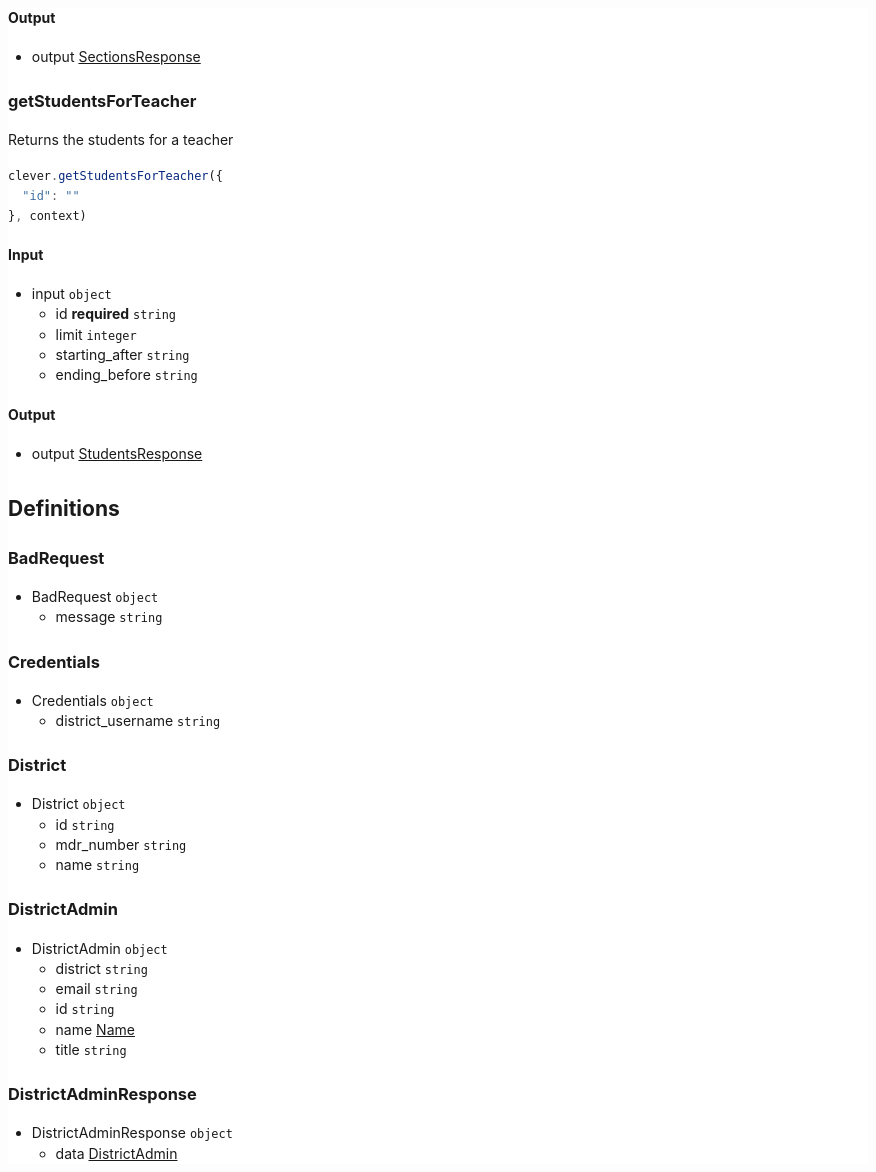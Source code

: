#### Output
* output [SectionsResponse](#sectionsresponse)

### getStudentsForTeacher
Returns the students for a teacher


```js
clever.getStudentsForTeacher({
  "id": ""
}, context)
```

#### Input
* input `object`
  * id **required** `string`
  * limit `integer`
  * starting_after `string`
  * ending_before `string`

#### Output
* output [StudentsResponse](#studentsresponse)



## Definitions

### BadRequest
* BadRequest `object`
  * message `string`

### Credentials
* Credentials `object`
  * district_username `string`

### District
* District `object`
  * id `string`
  * mdr_number `string`
  * name `string`

### DistrictAdmin
* DistrictAdmin `object`
  * district `string`
  * email `string`
  * id `string`
  * name [Name](#name)
  * title `string`

### DistrictAdminResponse
* DistrictAdminResponse `object`
  * data [DistrictAdmin](#districtadmin)

